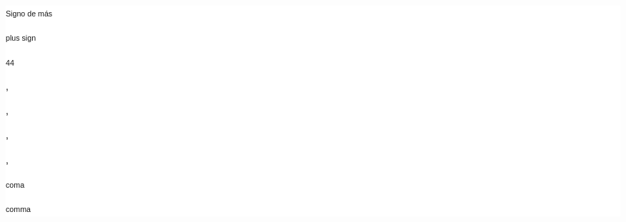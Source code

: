 <td style="border: none; padding: 0cm" width="186">

<font face="Liberation Sans, sans-serif"><font style="font-size: 8pt" size="1">Signo de más</font></font>

</td>

<td style="border: none; padding: 0cm" width="186">

<font face="Liberation Sans, sans-serif"><font style="font-size: 8pt" size="1">plus sign</font></font>

</td>

</tr>

<tr>

<td style="border: none; padding: 0cm" width="68">

<font face="Liberation Sans, sans-serif"><font style="font-size: 8pt" size="1">44</font></font>

</td>

<td style="border: none; padding: 0cm" width="49">

<font face="Liberation Sans, sans-serif">,</font>

</td>

<td style="border: none; padding: 0cm" width="49">

<font face="Liberation Sans, sans-serif">,</font>

</td>

<td style="border: none; padding: 0cm" width="49">

<font face="Liberation Sans, sans-serif">,</font>

</td>

<td style="border: none; padding: 0cm" width="49">

<font face="Liberation Sans, sans-serif">,</font>

</td>

<td style="border: none; padding: 0cm" width="186">

<font face="Liberation Sans, sans-serif"><font style="font-size: 8pt" size="1">coma</font></font>

</td>

<td style="border: none; padding: 0cm" width="186">

<font face="Liberation Sans, sans-serif"><font style="font-size: 8pt" size="1">comma</font></font>

</td>

</tr>

<tr>

<td style="border: none; padding: 0cm" width="68">
